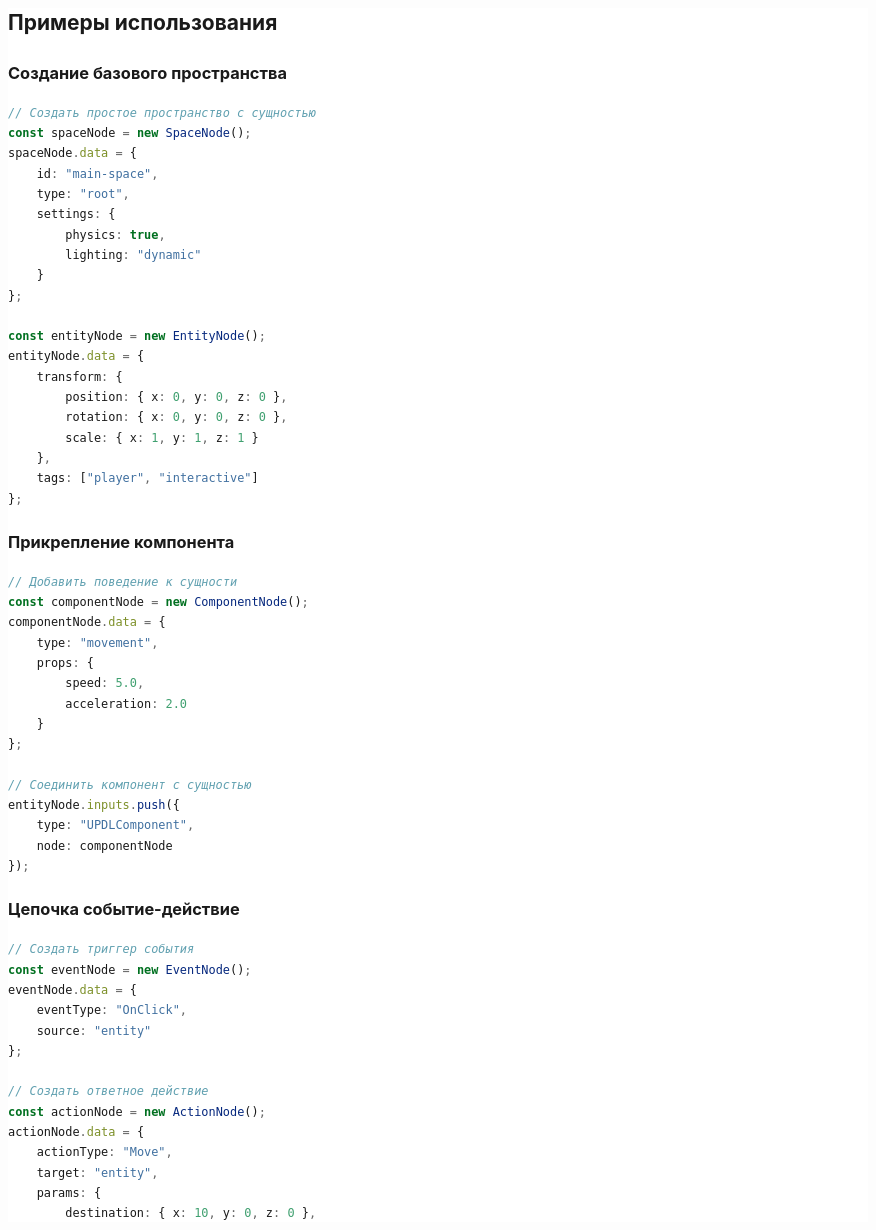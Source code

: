 ## Примеры использования

### Создание базового пространства

```typescript
// Создать простое пространство с сущностью
const spaceNode = new SpaceNode();
spaceNode.data = {
    id: "main-space",
    type: "root",
    settings: {
        physics: true,
        lighting: "dynamic"
    }
};

const entityNode = new EntityNode();
entityNode.data = {
    transform: {
        position: { x: 0, y: 0, z: 0 },
        rotation: { x: 0, y: 0, z: 0 },
        scale: { x: 1, y: 1, z: 1 }
    },
    tags: ["player", "interactive"]
};
```

### Прикрепление компонента

```typescript
// Добавить поведение к сущности
const componentNode = new ComponentNode();
componentNode.data = {
    type: "movement",
    props: {
        speed: 5.0,
        acceleration: 2.0
    }
};

// Соединить компонент с сущностью
entityNode.inputs.push({
    type: "UPDLComponent",
    node: componentNode
});
```

### Цепочка событие-действие

```typescript
// Создать триггер события
const eventNode = new EventNode();
eventNode.data = {
    eventType: "OnClick",
    source: "entity"
};

// Создать ответное действие
const actionNode = new ActionNode();
actionNode.data = {
    actionType: "Move",
    target: "entity",
    params: {
        destination: { x: 10, y: 0, z: 0 },
```